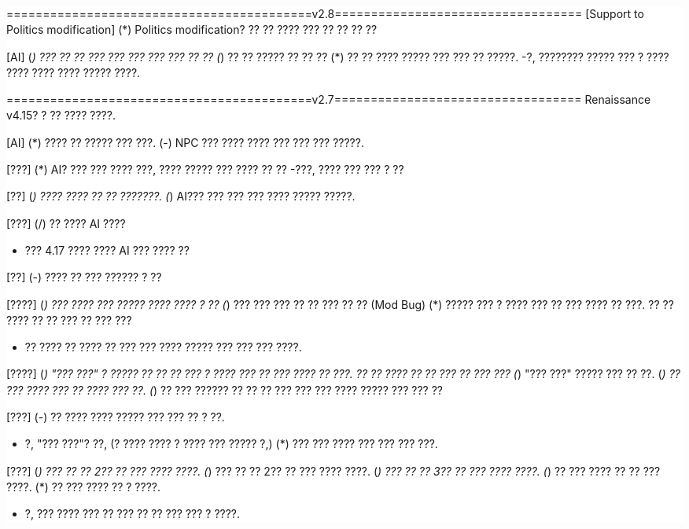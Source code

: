 ==========================================v2.8==================================
[Support to Politics modification]
(*) Politics modification? ?? ?? ???? ??? ?? ?? ?? ??

[AI]
(*) ??? ?? ?? ??? ??? ??? ??? ??? ?? ??
(*) ?? ?? ????? ?? ?? ??
(*) ?? ?? ???? ????? ??? ??? ?? ?????.
-?, ???????? ????? ??? ? ???? ???? ???? ???? ????? ????.

==========================================v2.7==================================
Renaissance v4.15? ? ?? ???? ????.

[AI]
(*) ???? ?? ????? ??? ???.
(-) NPC ??? ???? ???? ??? ??? ??? ?????.

[???]
(*) AI? ??? ??? ???? ???, ???? ????? ??? ???? ?? ??
-???, ???? ??? ??? ? ??

[??]
(*) ???? ???? ?? ?? ???????.
(*) AI??? ??? ??? ??? ???? ????? ?????.

[???]
(/) ?? ???? AI ????
- ??? 4.17 ???? ???? AI ??? ???? ??

[??]
(-) ???? ?? ??? ?????? ? ??

[????]
(*) ??? ???? ??? ????? ???? ???? ? ??
(*) ??? ??? ??? ?? ?? ??? ?? ?? (Mod Bug)
(*) ????? ??? ? ???? ??? ?? ??? ???? ?? ???. ?? ?? ???? ?? ?? ??? ?? ??? ???
- ?? ???? ?? ???? ?? ??? ??? ???? ????? ??? ??? ??? ????.

[????]
(*) "??? ???" ? ????? ?? ?? ?? ??? ? ???? ??? ?? ??? ???? ?? ???.
?? ?? ???? ?? ?? ??? ?? ??? ???
(*) "??? ???" ????? ??? ?? ??.
(*) ?? ??? ???? ??? ?? ???? ??? ??.
(*) ?? ??? ?????? ?? ?? ?? ??? ??? ??? ???? ????? ??? ??? ??

[???]
(-) ?? ???? ???? ????? ??? ??? ?? ? ??.
- ?, "??? ???"? ??, (? ???? ???? ? ???? ??? ????? ?,)
(*) ??? ??? ???? ??? ??? ??? ???.

[???]
(*) ??? ?? ?? 2?? ?? ??? ???? ????.
(*) ??? ?? ?? 2?? ?? ??? ???? ????.
(*) ??? ?? ?? 3?? ?? ??? ???? ????.
(*) ?? ??? ???? ?? ?? ??? ????.
(*) ?? ??? ???? ?? ? ????.
- ?, ??? ???? ??? ?? ??? ?? ?? ??? ??? ? ????.
